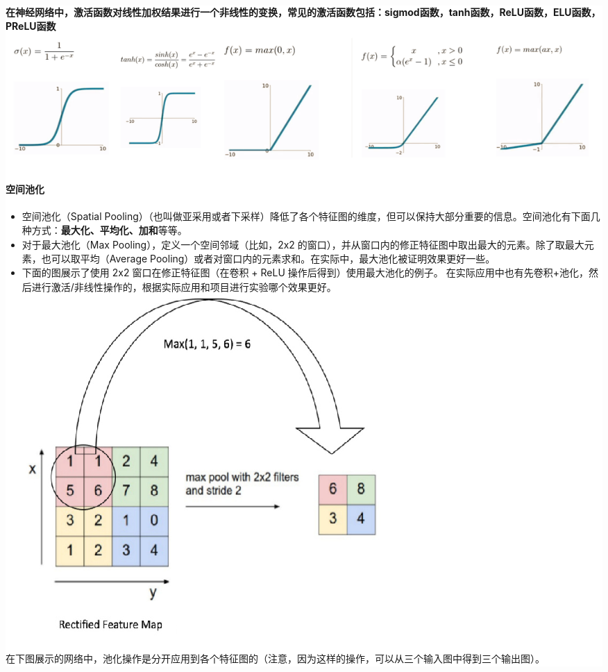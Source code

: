 **在神经网络中，激活函数对线性加权结果进行一个非线性的变换，常见的激活函数包括：sigmod函数，tanh函数，ReLU函数，ELU函数，PReLU函数**
![image](../../youdaonote-images/D34B058B2C9C48939F99F8112EF7EDC9.png)

#### 空间池化
- 空间池化（Spatial Pooling）（也叫做亚采用或者下采样）降低了各个特征图的维度，但可以保持大部分重要的信息。空间池化有下面几种方式：**最大化、平均化、加和**等等。
- 对于最大池化（Max Pooling），定义一个空间邻域（比如，2x2 的窗口），并从窗口内的修正特征图中取出最大的元素。除了取最大元素，也可以取平均（Average Pooling）或者对窗口内的元素求和。在实际中，最大池化被证明效果更好一些。
- 下面的图展示了使用 2x2 窗口在修正特征图（在卷积 + ReLU 操作后得到）使用最大池化的例子。
在实际应用中也有先卷积+池化，然后进行激活/非线性操作的，根据实际应用和项目进行实验哪个效果更好。
![image](../../youdaonote-images/1C479D64F58149ECA47CB0840EE3C56D.png)

在下图展示的网络中，池化操作是分开应用到各个特征图的（注意，因为这样的操作，可以从三个输入图中得到三个输出图）。